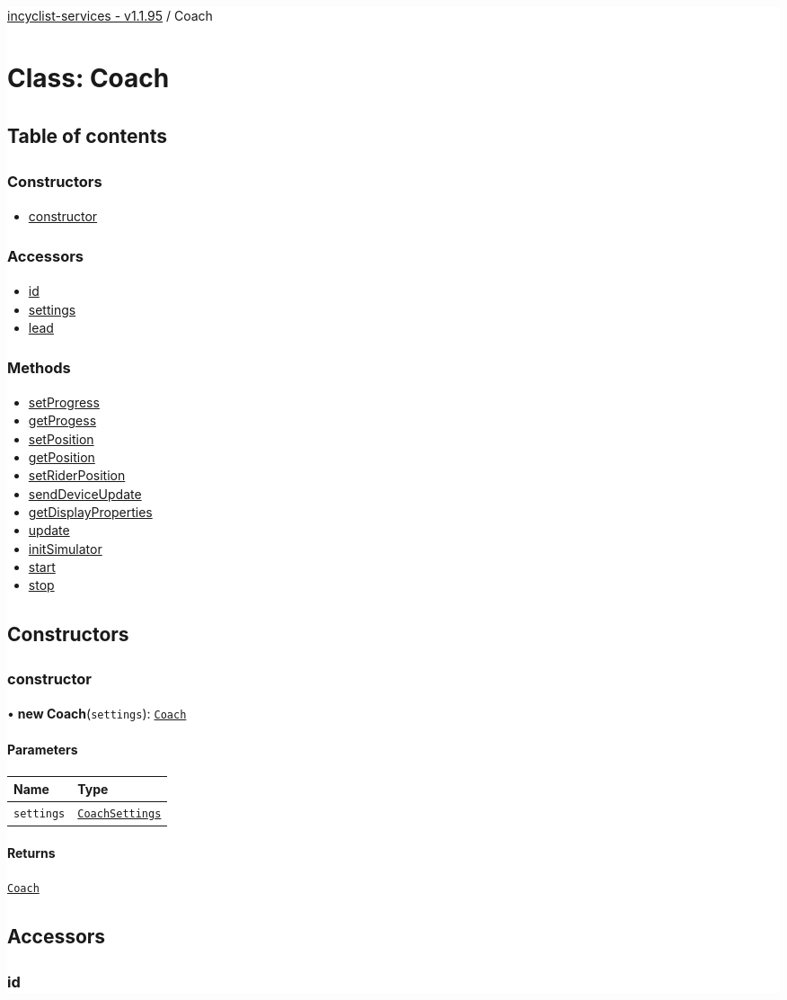 [incyclist-services - v1.1.95](../README.md) / Coach

# Class: Coach

## Table of contents

### Constructors

- [constructor](Coach.md#constructor)

### Accessors

- [id](Coach.md#id)
- [settings](Coach.md#settings)
- [lead](Coach.md#lead)

### Methods

- [setProgress](Coach.md#setprogress)
- [getProgess](Coach.md#getprogess)
- [setPosition](Coach.md#setposition)
- [getPosition](Coach.md#getposition)
- [setRiderPosition](Coach.md#setriderposition)
- [sendDeviceUpdate](Coach.md#senddeviceupdate)
- [getDisplayProperties](Coach.md#getdisplayproperties)
- [update](Coach.md#update)
- [initSimulator](Coach.md#initsimulator)
- [start](Coach.md#start)
- [stop](Coach.md#stop)

## Constructors

### constructor

• **new Coach**(`settings`): [`Coach`](Coach.md)

#### Parameters

| Name | Type |
| :------ | :------ |
| `settings` | [`CoachSettings`](../README.md#coachsettings) |

#### Returns

[`Coach`](Coach.md)

## Accessors

### id
